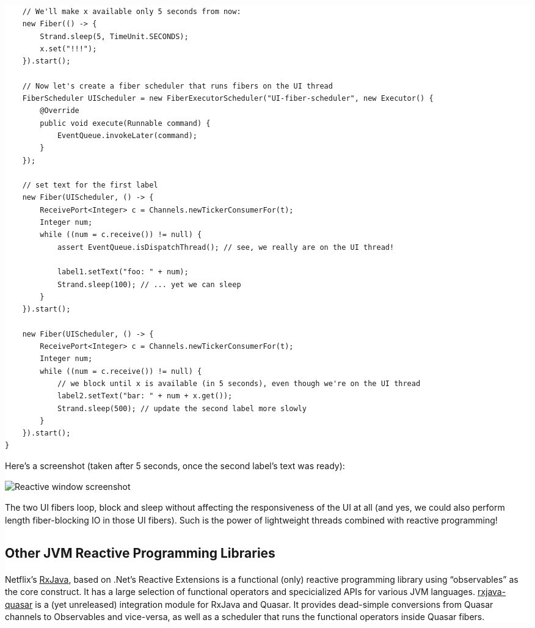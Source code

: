         // We'll make x available only 5 seconds from now:
        new Fiber(() -> {
            Strand.sleep(5, TimeUnit.SECONDS);
            x.set("!!!");
        }).start();

        // Now let's create a fiber scheduler that runs fibers on the UI thread
        FiberScheduler UIScheduler = new FiberExecutorScheduler("UI-fiber-scheduler", new Executor() {
            @Override
            public void execute(Runnable command) {
                EventQueue.invokeLater(command);
            }
        });

        // set text for the first label
        new Fiber(UIScheduler, () -> {
            ReceivePort<Integer> c = Channels.newTickerConsumerFor(t);
            Integer num;
            while ((num = c.receive()) != null) {
                assert EventQueue.isDispatchThread(); // see, we really are on the UI thread!

                label1.setText("foo: " + num);
                Strand.sleep(100); // ... yet we can sleep
            }
        }).start();

        new Fiber(UIScheduler, () -> {
            ReceivePort<Integer> c = Channels.newTickerConsumerFor(t);
            Integer num;
            while ((num = c.receive()) != null) {
                // we block until x is available (in 5 seconds), even though we're on the UI thread
                label2.setText("bar: " + num + x.get()); 
                Strand.sleep(500); // update the second label more slowly
            }
        }).start();
    }

Here’s a screenshot (taken after 5 seconds, once the second label’s text
was ready):

![Reactive window screenshot](/images/reactive_screenshot.png)

The two UI fibers loop, block and sleep without affecting the
responsiveness of the UI at all (and yes, we could also perform length
fiber-blocking IO in those UI fibers). Such is the power of lightweight
threads combined with reactive programming!

Other JVM Reactive Programming Libraries
----------------------------------------

Netflix’s [RxJava](https://github.com/Netflix/RxJava), based on .Net’s
Reactive Extensions is a functional (only) reactive programming library
using “observables” as the core construct. It has a large selection of
functional operators and specicialized APIs for various JVM languages.
[rxjava-quasar](https://github.com/puniverse/RxJava/tree/master/rxjava-contrib/rxjava-quasar)
is a (yet unreleased) integration module for RxJava and Quasar. It
provides dead-simple conversions from Quasar channels to Observables and
vice-versa, as well as a scheduler that runs the functional operators
inside Quasar fibers.
